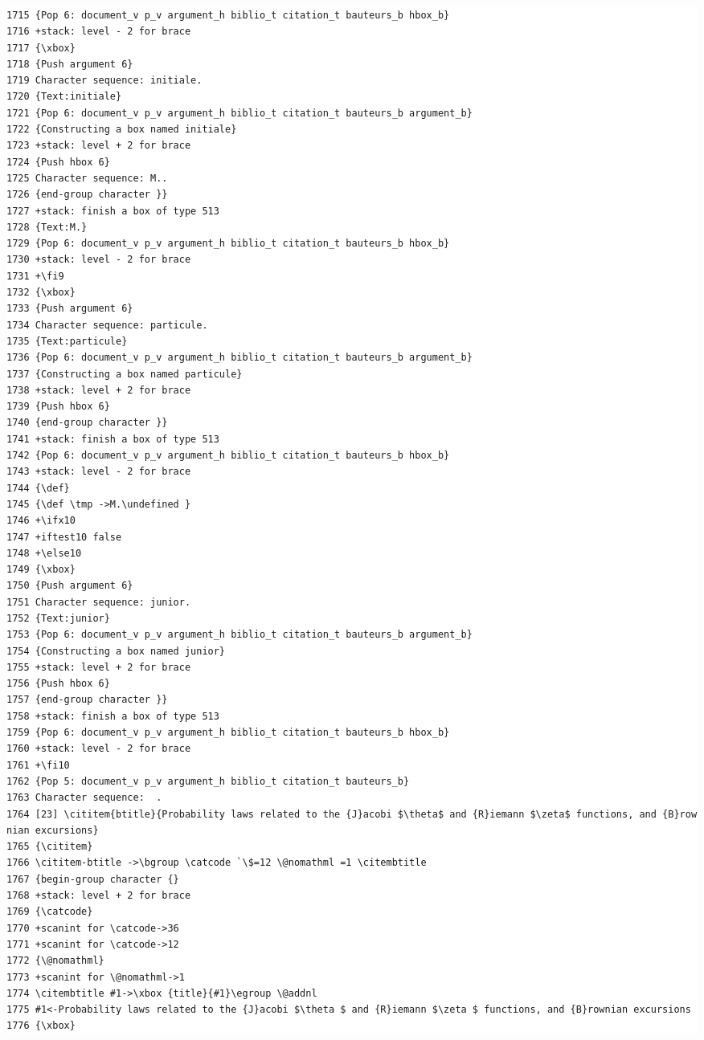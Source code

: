     1715 {Pop 6: document_v p_v argument_h biblio_t citation_t bauteurs_b hbox_b}
    1716 +stack: level - 2 for brace
    1717 {\xbox}
    1718 {Push argument 6}
    1719 Character sequence: initiale.
    1720 {Text:initiale}
    1721 {Pop 6: document_v p_v argument_h biblio_t citation_t bauteurs_b argument_b}
    1722 {Constructing a box named initiale}
    1723 +stack: level + 2 for brace
    1724 {Push hbox 6}
    1725 Character sequence: M..
    1726 {end-group character }}
    1727 +stack: finish a box of type 513
    1728 {Text:M.}
    1729 {Pop 6: document_v p_v argument_h biblio_t citation_t bauteurs_b hbox_b}
    1730 +stack: level - 2 for brace
    1731 +\fi9
    1732 {\xbox}
    1733 {Push argument 6}
    1734 Character sequence: particule.
    1735 {Text:particule}
    1736 {Pop 6: document_v p_v argument_h biblio_t citation_t bauteurs_b argument_b}
    1737 {Constructing a box named particule}
    1738 +stack: level + 2 for brace
    1739 {Push hbox 6}
    1740 {end-group character }}
    1741 +stack: finish a box of type 513
    1742 {Pop 6: document_v p_v argument_h biblio_t citation_t bauteurs_b hbox_b}
    1743 +stack: level - 2 for brace
    1744 {\def}
    1745 {\def \tmp ->M.\undefined }
    1746 +\ifx10
    1747 +iftest10 false
    1748 +\else10
    1749 {\xbox}
    1750 {Push argument 6}
    1751 Character sequence: junior.
    1752 {Text:junior}
    1753 {Pop 6: document_v p_v argument_h biblio_t citation_t bauteurs_b argument_b}
    1754 {Constructing a box named junior}
    1755 +stack: level + 2 for brace
    1756 {Push hbox 6}
    1757 {end-group character }}
    1758 +stack: finish a box of type 513
    1759 {Pop 6: document_v p_v argument_h biblio_t citation_t bauteurs_b hbox_b}
    1760 +stack: level - 2 for brace
    1761 +\fi10
    1762 {Pop 5: document_v p_v argument_h biblio_t citation_t bauteurs_b}
    1763 Character sequence:  .
    1764 [23] \cititem{btitle}{Probability laws related to the {J}acobi $\theta$ and {R}iemann $\zeta$ functions, and {B}rownian excursions}
    1765 {\cititem}
    1766 \cititem-btitle ->\bgroup \catcode `\$=12 \@nomathml =1 \citembtitle 
    1767 {begin-group character {}
    1768 +stack: level + 2 for brace
    1769 {\catcode}
    1770 +scanint for \catcode->36
    1771 +scanint for \catcode->12
    1772 {\@nomathml}
    1773 +scanint for \@nomathml->1
    1774 \citembtitle #1->\xbox {title}{#1}\egroup \@addnl 
    1775 #1<-Probability laws related to the {J}acobi $\theta $ and {R}iemann $\zeta $ functions, and {B}rownian excursions
    1776 {\xbox}